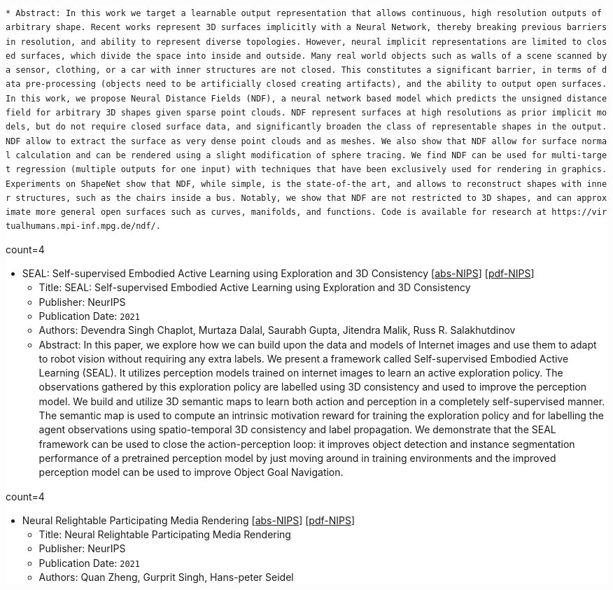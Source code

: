     * Abstract: In this work we target a learnable output representation that allows continuous, high resolution outputs of arbitrary shape. Recent works represent 3D surfaces implicitly with a Neural Network, thereby breaking previous barriers in resolution, and ability to represent diverse topologies. However, neural implicit representations are limited to closed surfaces, which divide the space into inside and outside. Many real world objects such as walls of a scene scanned by a sensor, clothing, or a car with inner structures are not closed. This constitutes a significant barrier, in terms of data pre-processing (objects need to be artificially closed creating artifacts), and the ability to output open surfaces. In this work, we propose Neural Distance Fields (NDF), a neural network based model which predicts the unsigned distance field for arbitrary 3D shapes given sparse point clouds. NDF represent surfaces at high resolutions as prior implicit models, but do not require closed surface data, and significantly broaden the class of representable shapes in the output. NDF allow to extract the surface as very dense point clouds and as meshes. We also show that NDF allow for surface normal calculation and can be rendered using a slight modification of sphere tracing. We find NDF can be used for multi-target regression (multiple outputs for one input) with techniques that have been exclusively used for rendering in graphics. Experiments on ShapeNet show that NDF, while simple, is the state-of-the art, and allows to reconstruct shapes with inner structures, such as the chairs inside a bus. Notably, we show that NDF are not restricted to 3D shapes, and can approximate more general open surfaces such as curves, manifolds, and functions. Code is available for research at https://virtualhumans.mpi-inf.mpg.de/ndf/.

count=4
* SEAL: Self-supervised Embodied Active Learning using Exploration and 3D Consistency
    [[abs-NIPS](https://papers.nips.cc/paper_files/paper/2021/hash/6d0c932802f6953f70eb20931645fa40-Abstract.html)]
    [[pdf-NIPS](https://papers.nips.cc/paper_files/paper/2021/file/6d0c932802f6953f70eb20931645fa40-Paper.pdf)]
    * Title: SEAL: Self-supervised Embodied Active Learning using Exploration and 3D Consistency
    * Publisher: NeurIPS
    * Publication Date: `2021`
    * Authors: Devendra Singh Chaplot, Murtaza Dalal, Saurabh Gupta, Jitendra Malik, Russ R. Salakhutdinov
    * Abstract: In this paper, we explore how we can build upon the data and models of Internet images and use them to adapt to robot vision without requiring any extra labels. We present a framework called Self-supervised Embodied Active Learning (SEAL). It utilizes perception models trained on internet images to learn an active exploration policy. The observations gathered by this exploration policy are labelled using 3D consistency and used to improve the perception model. We build and utilize 3D semantic maps to learn both action and perception in a completely self-supervised manner. The semantic map is used to compute an intrinsic motivation reward for training the exploration policy and for labelling the agent observations using spatio-temporal 3D consistency and label propagation. We demonstrate that the SEAL framework can be used to close the action-perception loop: it improves object detection and instance segmentation performance of a pretrained perception model by just moving around in training environments and the improved perception model can be used to improve Object Goal Navigation.

count=4
* Neural Relightable Participating Media Rendering
    [[abs-NIPS](https://papers.nips.cc/paper_files/paper/2021/hash/80f24ef493982c552b6943f1411f7e2c-Abstract.html)]
    [[pdf-NIPS](https://papers.nips.cc/paper_files/paper/2021/file/80f24ef493982c552b6943f1411f7e2c-Paper.pdf)]
    * Title: Neural Relightable Participating Media Rendering
    * Publisher: NeurIPS
    * Publication Date: `2021`
    * Authors: Quan Zheng, Gurprit Singh, Hans-peter Seidel